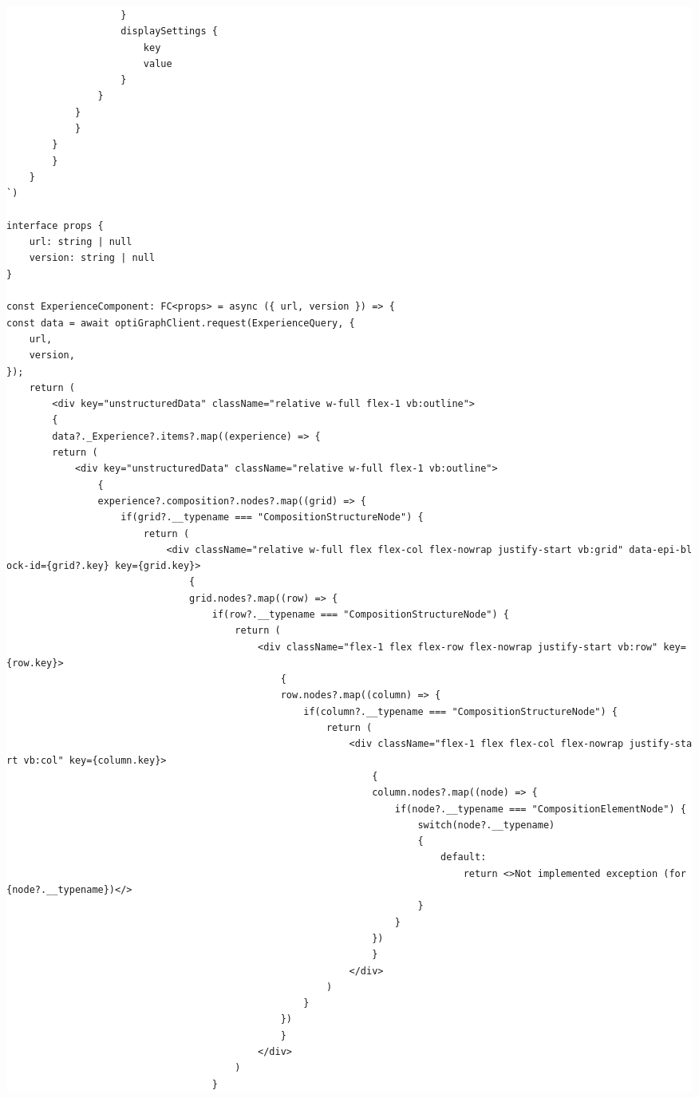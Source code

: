                         }
                        displaySettings {
                            key
                            value
                        }
                    }
                }
                }
            }
            }
        }
    `)

    interface props {
        url: string | null
        version: string | null
    }
    
    const ExperienceComponent: FC<props> = async ({ url, version }) => {
    const data = await optiGraphClient.request(ExperienceQuery, {
        url,
        version,
    });
        return (
            <div key="unstructuredData" className="relative w-full flex-1 vb:outline">
            {
            data?._Experience?.items?.map((experience) => {
            return (
                <div key="unstructuredData" className="relative w-full flex-1 vb:outline">
                    {
                    experience?.composition?.nodes?.map((grid) => {
                        if(grid?.__typename === "CompositionStructureNode") {
                            return (
                                <div className="relative w-full flex flex-col flex-nowrap justify-start vb:grid" data-epi-block-id={grid?.key} key={grid.key}>
                                    {
                                    grid.nodes?.map((row) => {
                                        if(row?.__typename === "CompositionStructureNode") {
                                            return (
                                                <div className="flex-1 flex flex-row flex-nowrap justify-start vb:row" key={row.key}>
                                                    {
                                                    row.nodes?.map((column) => {
                                                        if(column?.__typename === "CompositionStructureNode") {
                                                            return (
                                                                <div className="flex-1 flex flex-col flex-nowrap justify-start vb:col" key={column.key}>
                                                                    {
                                                                    column.nodes?.map((node) => {
                                                                        if(node?.__typename === "CompositionElementNode") {
                                                                            switch(node?.__typename)
                                                                            {
                                                                                default:
                                                                                    return <>Not implemented exception (for {node?.__typename})</>
                                                                            }
                                                                        }
                                                                    })
                                                                    }
                                                                </div>
                                                            )
                                                        }
                                                    })
                                                    }
                                                </div>
                                            )
                                        }